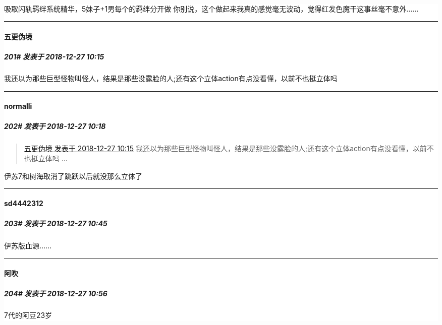 吸取闪轨羁绊系统精华，5妹子+1男每个的羁绊分开做</blockquote>
你别说，这个做起来我真的感觉毫无波动，觉得红发色魔干这事丝毫不意外……







-----

####  五更伪境  
##### 201#       发表于 2018-12-27 10:15




我还以为那些巨型怪物叫怪人，结果是那些没露脸的人;还有这个立体action有点没看懂，以前不也挺立体吗







-----

####  normalli  
##### 202#       发表于 2018-12-27 10:18



<blockquote><a href="httphttps://bbs.saraba1st.com/2b/forum.php?mod=redirect&amp;goto=findpost&amp;pid=42083725&amp;ptid=1798614" target="_blank">五更伪境 发表于 2018-12-27 10:15</a>
我还以为那些巨型怪物叫怪人，结果是那些没露脸的人;还有这个立体action有点没看懂，以前不也挺立体吗 ...</blockquote>
伊苏7和树海取消了跳跃以后就没那么立体了







-----

####  sd4442312  
##### 203#       发表于 2018-12-27 10:45




伊苏版血源……







-----

####  阿吹  
##### 204#       发表于 2018-12-27 10:56




7代的阿豆23岁
